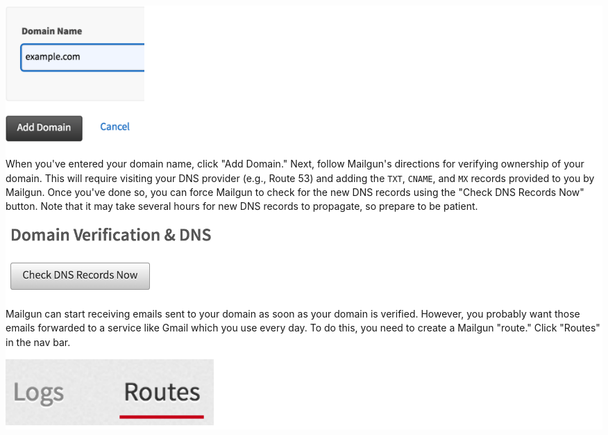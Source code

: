 <img src="mailgun-custom-domain-entry.png" alt="Providing a custom domain name" width="200">

When you've entered your domain name, click "Add Domain." Next, follow Mailgun's directions for verifying ownership of your domain. This will require visiting your DNS provider (e.g., Route 53) and adding the `TXT`, `CNAME`, and `MX` records provided to you by Mailgun. Once you've done so, you can force Mailgun to check for the new DNS records using the "Check DNS Records Now" button. Note that it may take several hours for new DNS records to propagate, so prepare to be patient.

<img src="mailgun-force-dns-check.png" alt="Forcing Mailgun to check DNS records" width="300">

Mailgun can start receiving emails sent to your domain as soon as your domain is verified. However, you probably want those emails forwarded to a service like Gmail which you use every day. To do this, you need to create a Mailgun "route." Click "Routes" in the nav bar.

<img src="mailgun-nav-routes.png" alt="Routes link in the Mailgun nav bar" width="300">
